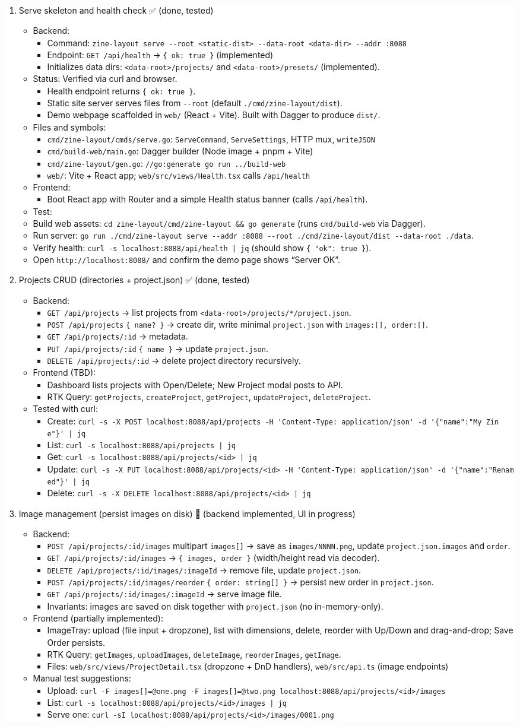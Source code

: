 1) Serve skeleton and health check ✅ (done, tested)
   - Backend:
     - Command: `zine-layout serve --root <static-dist> --data-root <data-dir> --addr :8088`
     - Endpoint: `GET /api/health` → `{ ok: true }` (implemented)
     - Initializes data dirs: `<data-root>/projects/` and `<data-root>/presets/` (implemented).
    - Status: Verified via curl and browser.
      - Health endpoint returns `{ ok: true }`.
      - Static site server serves files from `--root` (default `./cmd/zine-layout/dist`).
      - Demo webpage scaffolded in `web/` (React + Vite). Built with Dagger to produce `dist/`.
    - Files and symbols:
      - `cmd/zine-layout/cmds/serve.go`: `ServeCommand`, `ServeSettings`, HTTP mux, `writeJSON`
      - `cmd/build-web/main.go`: Dagger builder (Node image + pnpm + Vite)
      - `cmd/zine-layout/gen.go`: `//go:generate go run ../build-web`
      - `web/`: Vite + React app; `web/src/views/Health.tsx` calls `/api/health`
    - Frontend:
      - Boot React app with Router and a simple Health status banner (calls `/api/health`).
    - Test:
     - Build web assets: `cd zine-layout/cmd/zine-layout && go generate` (runs `cmd/build-web` via Dagger).
     - Run server: `go run ./cmd/zine-layout serve --addr :8088 --root ./cmd/zine-layout/dist --data-root ./data`.
     - Verify health: `curl -s localhost:8088/api/health | jq` (should show `{ "ok": true }`).
     - Open `http://localhost:8088/` and confirm the demo page shows “Server OK”.

2) Projects CRUD (directories + project.json) ✅ (done, tested)
   - Backend:
     - `GET /api/projects` → list projects from `<data-root>/projects/*/project.json`.
     - `POST /api/projects` `{ name? }` → create dir, write minimal `project.json` with `images:[], order:[]`.
     - `GET /api/projects/:id` → metadata.
     - `PUT /api/projects/:id` `{ name }` → update `project.json`.
     - `DELETE /api/projects/:id` → delete project directory recursively.
   - Frontend (TBD):
     - Dashboard lists projects with Open/Delete; New Project modal posts to API.
     - RTK Query: `getProjects`, `createProject`, `getProject`, `updateProject`, `deleteProject`.
   - Tested with curl:
     - Create: `curl -s -X POST localhost:8088/api/projects -H 'Content-Type: application/json' -d '{"name":"My Zine"}' | jq`
     - List: `curl -s localhost:8088/api/projects | jq`
     - Get: `curl -s localhost:8088/api/projects/<id> | jq`
     - Update: `curl -s -X PUT localhost:8088/api/projects/<id> -H 'Content-Type: application/json' -d '{"name":"Renamed"}' | jq`
     - Delete: `curl -s -X DELETE localhost:8088/api/projects/<id> | jq`

3) Image management (persist images on disk) 🚧 (backend implemented, UI in progress)
   - Backend:
     - `POST /api/projects/:id/images` multipart `images[]` → save as `images/NNNN.png`, update `project.json.images` and `order`.
     - `GET /api/projects/:id/images` → `{ images, order }` (width/height read via decoder).
     - `DELETE /api/projects/:id/images/:imageId` → remove file, update `project.json`.
     - `POST /api/projects/:id/images/reorder` `{ order: string[] }` → persist new order in `project.json`.
     - `GET /api/projects/:id/images/:imageId` → serve image file.
     - Invariants: images are saved on disk together with `project.json` (no in-memory-only).
   - Frontend (partially implemented):
     - ImageTray: upload (file input + dropzone), list with dimensions, delete, reorder with Up/Down and drag-and-drop; Save Order persists.
     - RTK Query: `getImages`, `uploadImages`, `deleteImage`, `reorderImages`, `getImage`.
     - Files: `web/src/views/ProjectDetail.tsx` (dropzone + DnD handlers), `web/src/api.ts` (image endpoints)
   - Manual test suggestions:
     - Upload: `curl -F images[]=@one.png -F images[]=@two.png localhost:8088/api/projects/<id>/images`
     - List: `curl -s localhost:8088/api/projects/<id>/images | jq`
     - Serve one: `curl -sI localhost:8088/api/projects/<id>/images/0001.png`
